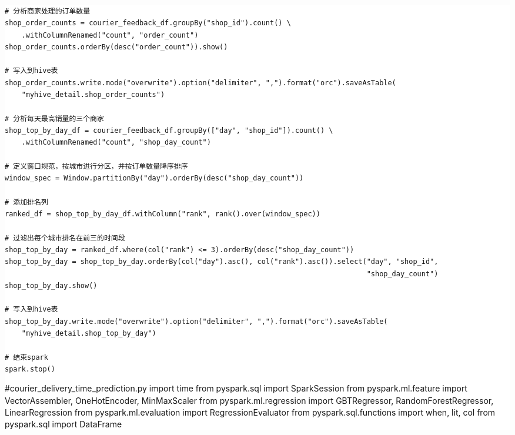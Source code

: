     # 分析商家处理的订单数量
    shop_order_counts = courier_feedback_df.groupBy("shop_id").count() \
        .withColumnRenamed("count", "order_count")
    shop_order_counts.orderBy(desc("order_count")).show()

    # 写入到hive表
    shop_order_counts.write.mode("overwrite").option("delimiter", ",").format("orc").saveAsTable(
        "myhive_detail.shop_order_counts")

    # 分析每天最高销量的三个商家
    shop_top_by_day_df = courier_feedback_df.groupBy(["day", "shop_id"]).count() \
        .withColumnRenamed("count", "shop_day_count")

    # 定义窗口规范，按城市进行分区，并按订单数量降序排序
    window_spec = Window.partitionBy("day").orderBy(desc("shop_day_count"))

    # 添加排名列
    ranked_df = shop_top_by_day_df.withColumn("rank", rank().over(window_spec))

    # 过滤出每个城市排名在前三的时间段
    shop_top_by_day = ranked_df.where(col("rank") <= 3).orderBy(desc("shop_day_count"))
    shop_top_by_day = shop_top_by_day.orderBy(col("day").asc(), col("rank").asc()).select("day", "shop_id",
                                                                                          "shop_day_count")
    shop_top_by_day.show()

    # 写入到hive表
    shop_top_by_day.write.mode("overwrite").option("delimiter", ",").format("orc").saveAsTable(
        "myhive_detail.shop_top_by_day")

    # 结束spark
    spark.stop()

#courier_delivery_time_prediction.py
import time
from pyspark.sql import SparkSession
from pyspark.ml.feature import VectorAssembler, OneHotEncoder, MinMaxScaler
from pyspark.ml.regression import GBTRegressor, RandomForestRegressor, LinearRegression
from pyspark.ml.evaluation import RegressionEvaluator
from pyspark.sql.functions import when, lit, col
from pyspark.sql import DataFrame
